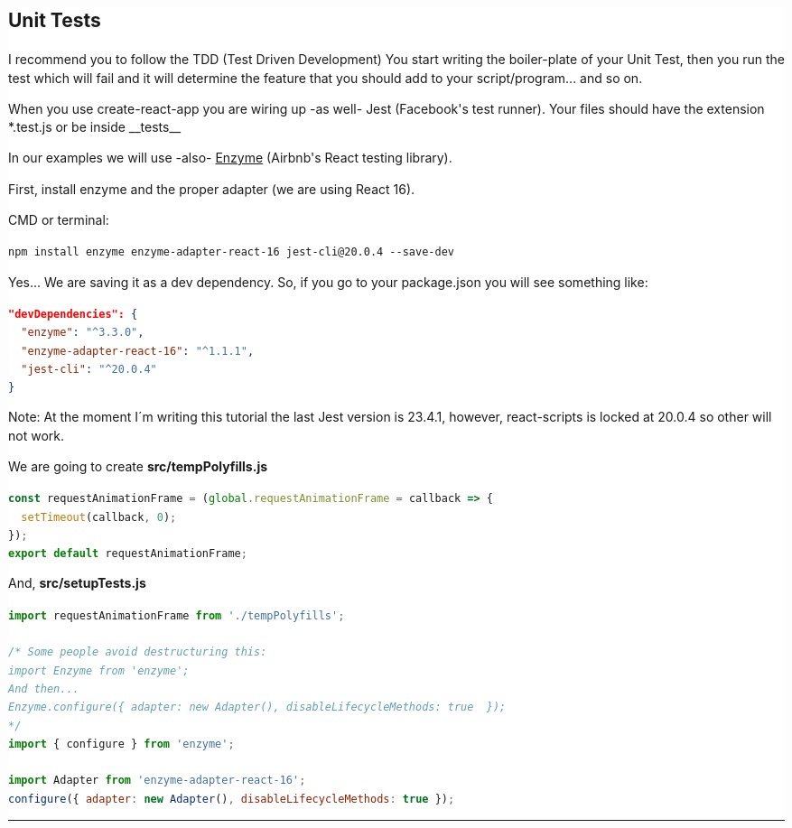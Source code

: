 ## Unit Tests



I recommend you to follow the TDD (Test Driven Development)
You start writing the boiler-plate of your Unit Test, then you run the test which will fail and it will determine the feature that you should add to your script/program... and so on.

When you use create-react-app you are wiring up -as well- Jest (Facebook's test runner).
Your files should have the extension \*.test.js or be inside \_\_tests\_\_

In our examples we will use -also- [Enzyme](http://airbnb.io/enzyme/docs/api/) (Airbnb's React testing library).

First, install enzyme and the proper adapter (we are using React 16).

CMD or terminal:

```
npm install enzyme enzyme-adapter-react-16 jest-cli@20.0.4 --save-dev  
```

Yes... We are saving it as a dev dependency. So, if you go to your package.json you will see something like:

```json
"devDependencies": {
  "enzyme": "^3.3.0",
  "enzyme-adapter-react-16": "^1.1.1",
  "jest-cli": "^20.0.4"
}
```

Note: At the moment I´m writing this tutorial the last Jest version is 23.4.1, however, react-scripts is locked at 20.0.4 so other will not work.

We are going to create **src/tempPolyfills.js**

```javascript
const requestAnimationFrame = (global.requestAnimationFrame = callback => {
  setTimeout(callback, 0);
});
export default requestAnimationFrame;
```

And, **src/setupTests.js**

```javascript
import requestAnimationFrame from './tempPolyfills';

/* Some people avoid destructuring this:
import Enzyme from 'enzyme';
And then...
Enzyme.configure({ adapter: new Adapter(), disableLifecycleMethods: true  });
*/
import { configure } from 'enzyme';

import Adapter from 'enzyme-adapter-react-16';
configure({ adapter: new Adapter(), disableLifecycleMethods: true });
```

---